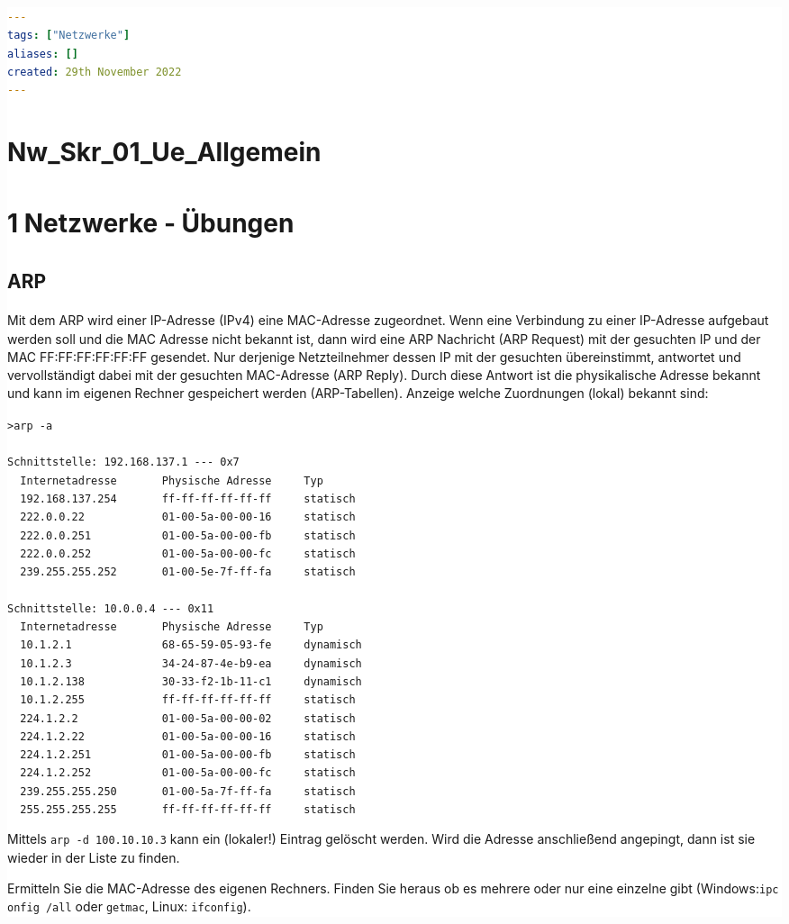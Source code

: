 ```yaml
---
tags: ["Netzwerke"]
aliases: []
created: 29th November 2022
---
```


# Nw_Skr_01_Ue_Allgemein

# 1 Netzwerke - Übungen

## ARP

Mit dem ARP wird einer IP-Adresse (IPv4) eine MAC-Adresse zugeordnet. Wenn eine Verbindung zu einer IP-Adresse aufgebaut werden soll und die MAC Adresse nicht bekannt ist, dann wird eine ARP Nachricht (ARP Request) mit der gesuchten IP und der MAC FF:FF:FF:FF:FF:FF gesendet. Nur derjenige Netzteilnehmer dessen IP mit der gesuchten übereinstimmt, antwortet und vervollständigt dabei mit der gesuchten MAC-Adresse (ARP Reply). Durch diese Antwort ist die physikalische Adresse bekannt und kann im eigenen Rechner gespeichert werden (ARP-Tabellen). Anzeige welche Zuordnungen (lokal) bekannt sind:

```
>arp -a

Schnittstelle: 192.168.137.1 --- 0x7
  Internetadresse       Physische Adresse     Typ
  192.168.137.254       ff-ff-ff-ff-ff-ff     statisch
  222.0.0.22            01-00-5a-00-00-16     statisch
  222.0.0.251           01-00-5a-00-00-fb     statisch
  222.0.0.252           01-00-5a-00-00-fc     statisch
  239.255.255.252       01-00-5e-7f-ff-fa     statisch

Schnittstelle: 10.0.0.4 --- 0x11
  Internetadresse       Physische Adresse     Typ
  10.1.2.1              68-65-59-05-93-fe     dynamisch
  10.1.2.3              34-24-87-4e-b9-ea     dynamisch
  10.1.2.138            30-33-f2-1b-11-c1     dynamisch
  10.1.2.255            ff-ff-ff-ff-ff-ff     statisch
  224.1.2.2             01-00-5a-00-00-02     statisch
  224.1.2.22            01-00-5a-00-00-16     statisch
  224.1.2.251           01-00-5a-00-00-fb     statisch
  224.1.2.252           01-00-5a-00-00-fc     statisch
  239.255.255.250       01-00-5a-7f-ff-fa     statisch
  255.255.255.255       ff-ff-ff-ff-ff-ff     statisch
```

Mittels `arp -d 100.10.10.3` kann ein (lokaler!) Eintrag gelöscht werden. Wird die Adresse anschließend angepingt, dann ist sie wieder in der Liste zu finden.

Ermitteln Sie die MAC-Adresse des eigenen Rechners. Finden Sie heraus ob es mehrere oder nur eine einzelne gibt (Windows:`ipconfig /all` oder `getmac`, Linux: `ifconfig`).
